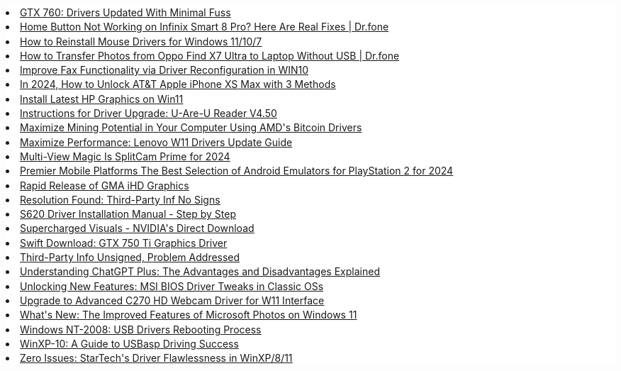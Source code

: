 <li><a href="https://driver-install.techidaily.com/gtx-760-drivers-updated-with-minimal-fuss/"><u>GTX 760: Drivers Updated With Minimal Fuss</u></a></li>
<li><a href="https://change-location.techidaily.com/home-button-not-working-on-infinix-smart-8-pro-here-are-real-fixes-drfone-by-drfone-fix-android-problems-fix-android-problems/"><u>Home Button Not Working on Infinix Smart 8 Pro? Here Are Real Fixes | Dr.fone</u></a></li>
<li><a href="https://driver-install.techidaily.com/how-to-reinstall-mouse-drivers-for-windows-11107/"><u>How to Reinstall Mouse Drivers for Windows 11/10/7</u></a></li>
<li><a href="https://android-transfer.techidaily.com/how-to-transfer-photos-from-oppo-find-x7-ultra-to-laptop-without-usb-drfone-by-drfone-transfer-from-android-transfer-from-android/"><u>How to Transfer Photos from Oppo Find X7 Ultra to Laptop Without USB | Dr.fone</u></a></li>
<li><a href="https://driver-install.techidaily.com/improve-fax-functionality-via-driver-reconfiguration-in-win10/"><u>Improve Fax Functionality via Driver Reconfiguration in WIN10</u></a></li>
<li><a href="https://sim-unlock.techidaily.com/in-2024-how-to-unlock-atandt-apple-iphone-xs-max-with-3-methods-by-drfone-ios/"><u>In 2024, How to Unlock AT&T Apple iPhone XS Max with 3 Methods</u></a></li>
<li><a href="https://driver-install.techidaily.com/install-latest-hp-graphics-on-win11/"><u>Install Latest HP Graphics on Win11</u></a></li>
<li><a href="https://driver-install.techidaily.com/instructions-for-driver-upgrade-u-are-u-reader-v450/"><u>Instructions for Driver Upgrade: U-Are-U Reader V4.50</u></a></li>
<li><a href="https://driver-install.techidaily.com/maximize-mining-potential-in-your-computer-using-amds-bitcoin-drivers/"><u>Maximize Mining Potential in Your Computer Using AMD's Bitcoin Drivers</u></a></li>
<li><a href="https://driver-install.techidaily.com/maximize-performance-lenovo-w11-drivers-update-guide/"><u>Maximize Performance: Lenovo W11 Drivers Update Guide</u></a></li>
<li><a href="https://remote-screen-capture.techidaily.com/multi-view-magic-is-splitcam-prime-for-2024/"><u>Multi-View Magic  Is SplitCam Prime for 2024</u></a></li>
<li><a href="https://on-screen-recording.techidaily.com/premier-mobile-platforms-the-best-selection-of-android-emulators-for-playstation-2-for-2024/"><u>Premier Mobile Platforms  The Best Selection of Android Emulators for PlayStation 2 for 2024</u></a></li>
<li><a href="https://driver-install.techidaily.com/rapid-release-of-gma-ihd-graphics/"><u>Rapid Release of GMA iHD Graphics</u></a></li>
<li><a href="https://driver-install.techidaily.com/resolution-found-third-party-inf-no-signs/"><u>Resolution Found: Third-Party Inf No Signs</u></a></li>
<li><a href="https://driver-install.techidaily.com/s620-driver-installation-manual-step-by-step/"><u>S620 Driver Installation Manual - Step by Step</u></a></li>
<li><a href="https://driver-install.techidaily.com/supercharged-visuals-nvidias-direct-download/"><u>Supercharged Visuals - NVIDIA's Direct Download</u></a></li>
<li><a href="https://driver-install.techidaily.com/swift-download-gtx-750-ti-graphics-driver/"><u>Swift Download: GTX 750 Ti Graphics Driver</u></a></li>
<li><a href="https://driver-install.techidaily.com/third-party-info-unsigned-problem-addressed/"><u>Third-Party Info Unsigned, Problem Addressed</u></a></li>
<li><a href="https://tech-revival.techidaily.com/understanding-chatgpt-plus-the-advantages-and-disadvantages-explained/"><u>Understanding ChatGPT Plus: The Advantages and Disadvantages Explained</u></a></li>
<li><a href="https://driver-install.techidaily.com/unlocking-new-features-msi-bios-driver-tweaks-in-classic-oss/"><u>Unlocking New Features: MSI BIOS Driver Tweaks in Classic OSs</u></a></li>
<li><a href="https://driver-install.techidaily.com/upgrade-to-advanced-c270-hd-webcam-driver-for-w11-interface/"><u>Upgrade to Advanced C270 HD Webcam Driver for W11 Interface</u></a></li>
<li><a href="https://tech-recovery.techidaily.com/whats-new-the-improved-features-of-microsoft-photos-on-windows-11/"><u>What's New: The Improved Features of Microsoft Photos on Windows 11</u></a></li>
<li><a href="https://driver-install.techidaily.com/windows-nt-2008-usb-drivers-rebooting-process/"><u>Windows NT-2008: USB Drivers Rebooting Process</u></a></li>
<li><a href="https://driver-install.techidaily.com/winxp-10-a-guide-to-usbasp-driving-success/"><u>WinXP-10: A Guide to USBasp Driving Success</u></a></li>
<li><a href="https://driver-install.techidaily.com/zero-issues-startechs-driver-flawlessness-in-winxp811/"><u>Zero Issues: StarTech's Driver Flawlessness in WinXP/8/11</u></a></li>
</ul></div>
